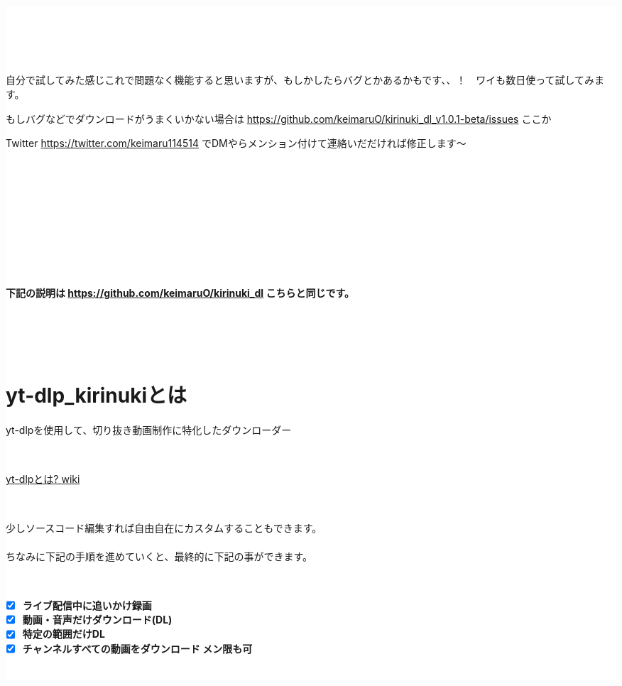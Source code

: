 
<br>
<br>
<br>
<br>





自分で試してみた感じこれで問題なく機能すると思いますが、もしかしたらバグとかあるかもです、、！　ワイも数日使って試してみます。

もしバグなどでダウンロードがうまくいかない場合は <https://github.com/keimaruO/kirinuki_dl_v1.0.1-beta/issues> ここか

Twitter <https://twitter.com/keimaru114514> でDMやらメンション付けて連絡いだだければ修正します～


<br>
<br>
<br>
<br>
<br>
<br>
<br>
<br>

**下記の説明は <https://github.com/keimaruO/kirinuki_dl> こちらと同じです。**

<br>
<br>
<br>





# yt-dlp_kirinukiとは

yt-dlpを使用して、切り抜き動画制作に特化したダウンローダー

<br>

[yt-dlpとは? wiki](https://wiki.archlinux.jp/index.php/Yt-dlp#:~:text=yt%2Ddlp%E3%81%AF%E3%80%811000%E4%BB%A5%E4%B8%8A,%E3%81%A7%E3%81%8D%E3%82%8B%E3%82%B3%E3%83%9E%E3%83%B3%E3%83%89%E3%83%A9%E3%82%A4%E3%83%B3%E3%83%97%E3%83%AD%E3%82%B0%E3%83%A9%E3%83%A0%E3%81%A7%E3%81%99%E3%80%82)

<br>

少しソースコード編集すれば自由自在にカスタムすることもできます。
<br>
<br>
ちなみに下記の手順を進めていくと、最終的に下記の事ができます。

<br>

- [x] **ライブ配信中に追いかけ録画**
- [x] **動画・音声だけダウンロード(DL)**
- [x] **特定の範囲だけDL**
- [x] **チャンネルすべての動画をダウンロード メン限も可**

<br>
